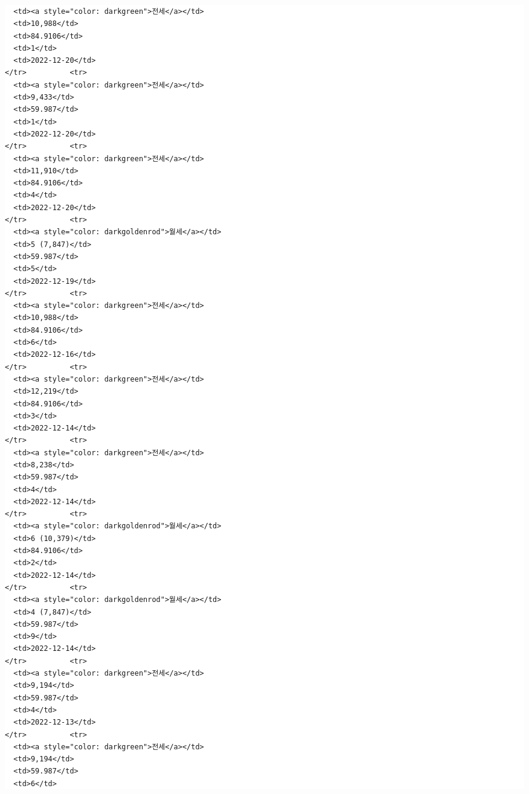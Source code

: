       <td><a style="color: darkgreen">전세</a></td>
      <td>10,988</td>
      <td>84.9106</td>
      <td>1</td>
      <td>2022-12-20</td>
    </tr>          <tr>
      <td><a style="color: darkgreen">전세</a></td>
      <td>9,433</td>
      <td>59.987</td>
      <td>1</td>
      <td>2022-12-20</td>
    </tr>          <tr>
      <td><a style="color: darkgreen">전세</a></td>
      <td>11,910</td>
      <td>84.9106</td>
      <td>4</td>
      <td>2022-12-20</td>
    </tr>          <tr>
      <td><a style="color: darkgoldenrod">월세</a></td>
      <td>5 (7,847)</td>
      <td>59.987</td>
      <td>5</td>
      <td>2022-12-19</td>
    </tr>          <tr>
      <td><a style="color: darkgreen">전세</a></td>
      <td>10,988</td>
      <td>84.9106</td>
      <td>6</td>
      <td>2022-12-16</td>
    </tr>          <tr>
      <td><a style="color: darkgreen">전세</a></td>
      <td>12,219</td>
      <td>84.9106</td>
      <td>3</td>
      <td>2022-12-14</td>
    </tr>          <tr>
      <td><a style="color: darkgreen">전세</a></td>
      <td>8,238</td>
      <td>59.987</td>
      <td>4</td>
      <td>2022-12-14</td>
    </tr>          <tr>
      <td><a style="color: darkgoldenrod">월세</a></td>
      <td>6 (10,379)</td>
      <td>84.9106</td>
      <td>2</td>
      <td>2022-12-14</td>
    </tr>          <tr>
      <td><a style="color: darkgoldenrod">월세</a></td>
      <td>4 (7,847)</td>
      <td>59.987</td>
      <td>9</td>
      <td>2022-12-14</td>
    </tr>          <tr>
      <td><a style="color: darkgreen">전세</a></td>
      <td>9,194</td>
      <td>59.987</td>
      <td>4</td>
      <td>2022-12-13</td>
    </tr>          <tr>
      <td><a style="color: darkgreen">전세</a></td>
      <td>9,194</td>
      <td>59.987</td>
      <td>6</td>